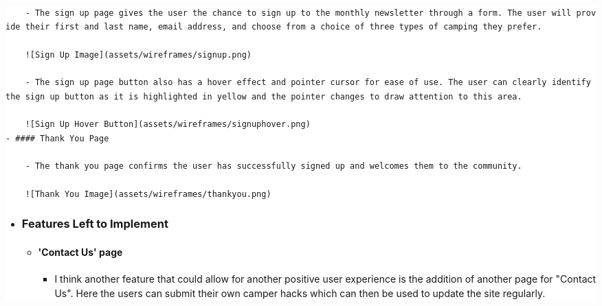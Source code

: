         - The sign up page gives the user the chance to sign up to the monthly newsletter through a form. The user will provide their first and last name, email address, and choose from a choice of three types of camping they prefer. 

        ![Sign Up Image](assets/wireframes/signup.png)

        - The sign up page button also has a hover effect and pointer cursor for ease of use. The user can clearly identify the sign up button as it is highlighted in yellow and the pointer changes to draw attention to this area.

        ![Sign Up Hover Button](assets/wireframes/signuphover.png)
    - #### Thank You Page

        - The thank you page confirms the user has successfully signed up and welcomes them to the community. 

        ![Thank You Image](assets/wireframes/thankyou.png)
 
 -  ### Features Left to Implement
    - #### 'Contact Us' page
        - I think  another feature that could allow for another positive user experience is the addition of another page for "Contact Us". Here the users can submit their own  camper hacks which can then be used to update the site regularly.
